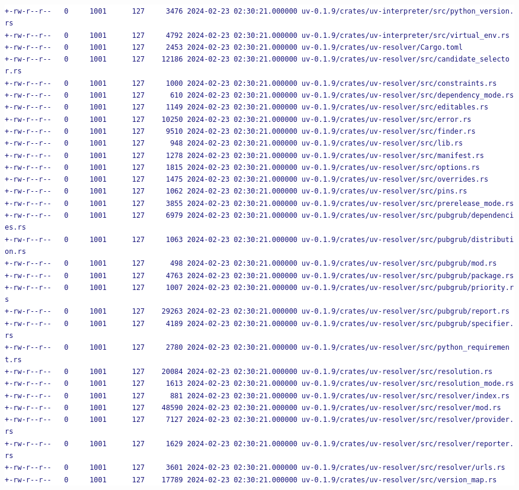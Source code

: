 ```diff
+-rw-r--r--   0     1001      127     3476 2024-02-23 02:30:21.000000 uv-0.1.9/crates/uv-interpreter/src/python_version.rs
+-rw-r--r--   0     1001      127     4792 2024-02-23 02:30:21.000000 uv-0.1.9/crates/uv-interpreter/src/virtual_env.rs
+-rw-r--r--   0     1001      127     2453 2024-02-23 02:30:21.000000 uv-0.1.9/crates/uv-resolver/Cargo.toml
+-rw-r--r--   0     1001      127    12186 2024-02-23 02:30:21.000000 uv-0.1.9/crates/uv-resolver/src/candidate_selector.rs
+-rw-r--r--   0     1001      127     1000 2024-02-23 02:30:21.000000 uv-0.1.9/crates/uv-resolver/src/constraints.rs
+-rw-r--r--   0     1001      127      610 2024-02-23 02:30:21.000000 uv-0.1.9/crates/uv-resolver/src/dependency_mode.rs
+-rw-r--r--   0     1001      127     1149 2024-02-23 02:30:21.000000 uv-0.1.9/crates/uv-resolver/src/editables.rs
+-rw-r--r--   0     1001      127    10250 2024-02-23 02:30:21.000000 uv-0.1.9/crates/uv-resolver/src/error.rs
+-rw-r--r--   0     1001      127     9510 2024-02-23 02:30:21.000000 uv-0.1.9/crates/uv-resolver/src/finder.rs
+-rw-r--r--   0     1001      127      948 2024-02-23 02:30:21.000000 uv-0.1.9/crates/uv-resolver/src/lib.rs
+-rw-r--r--   0     1001      127     1278 2024-02-23 02:30:21.000000 uv-0.1.9/crates/uv-resolver/src/manifest.rs
+-rw-r--r--   0     1001      127     1815 2024-02-23 02:30:21.000000 uv-0.1.9/crates/uv-resolver/src/options.rs
+-rw-r--r--   0     1001      127     1475 2024-02-23 02:30:21.000000 uv-0.1.9/crates/uv-resolver/src/overrides.rs
+-rw-r--r--   0     1001      127     1062 2024-02-23 02:30:21.000000 uv-0.1.9/crates/uv-resolver/src/pins.rs
+-rw-r--r--   0     1001      127     3855 2024-02-23 02:30:21.000000 uv-0.1.9/crates/uv-resolver/src/prerelease_mode.rs
+-rw-r--r--   0     1001      127     6979 2024-02-23 02:30:21.000000 uv-0.1.9/crates/uv-resolver/src/pubgrub/dependencies.rs
+-rw-r--r--   0     1001      127     1063 2024-02-23 02:30:21.000000 uv-0.1.9/crates/uv-resolver/src/pubgrub/distribution.rs
+-rw-r--r--   0     1001      127      498 2024-02-23 02:30:21.000000 uv-0.1.9/crates/uv-resolver/src/pubgrub/mod.rs
+-rw-r--r--   0     1001      127     4763 2024-02-23 02:30:21.000000 uv-0.1.9/crates/uv-resolver/src/pubgrub/package.rs
+-rw-r--r--   0     1001      127     1007 2024-02-23 02:30:21.000000 uv-0.1.9/crates/uv-resolver/src/pubgrub/priority.rs
+-rw-r--r--   0     1001      127    29263 2024-02-23 02:30:21.000000 uv-0.1.9/crates/uv-resolver/src/pubgrub/report.rs
+-rw-r--r--   0     1001      127     4189 2024-02-23 02:30:21.000000 uv-0.1.9/crates/uv-resolver/src/pubgrub/specifier.rs
+-rw-r--r--   0     1001      127     2780 2024-02-23 02:30:21.000000 uv-0.1.9/crates/uv-resolver/src/python_requirement.rs
+-rw-r--r--   0     1001      127    20084 2024-02-23 02:30:21.000000 uv-0.1.9/crates/uv-resolver/src/resolution.rs
+-rw-r--r--   0     1001      127     1613 2024-02-23 02:30:21.000000 uv-0.1.9/crates/uv-resolver/src/resolution_mode.rs
+-rw-r--r--   0     1001      127      881 2024-02-23 02:30:21.000000 uv-0.1.9/crates/uv-resolver/src/resolver/index.rs
+-rw-r--r--   0     1001      127    48590 2024-02-23 02:30:21.000000 uv-0.1.9/crates/uv-resolver/src/resolver/mod.rs
+-rw-r--r--   0     1001      127     7127 2024-02-23 02:30:21.000000 uv-0.1.9/crates/uv-resolver/src/resolver/provider.rs
+-rw-r--r--   0     1001      127     1629 2024-02-23 02:30:21.000000 uv-0.1.9/crates/uv-resolver/src/resolver/reporter.rs
+-rw-r--r--   0     1001      127     3601 2024-02-23 02:30:21.000000 uv-0.1.9/crates/uv-resolver/src/resolver/urls.rs
+-rw-r--r--   0     1001      127    17789 2024-02-23 02:30:21.000000 uv-0.1.9/crates/uv-resolver/src/version_map.rs
```